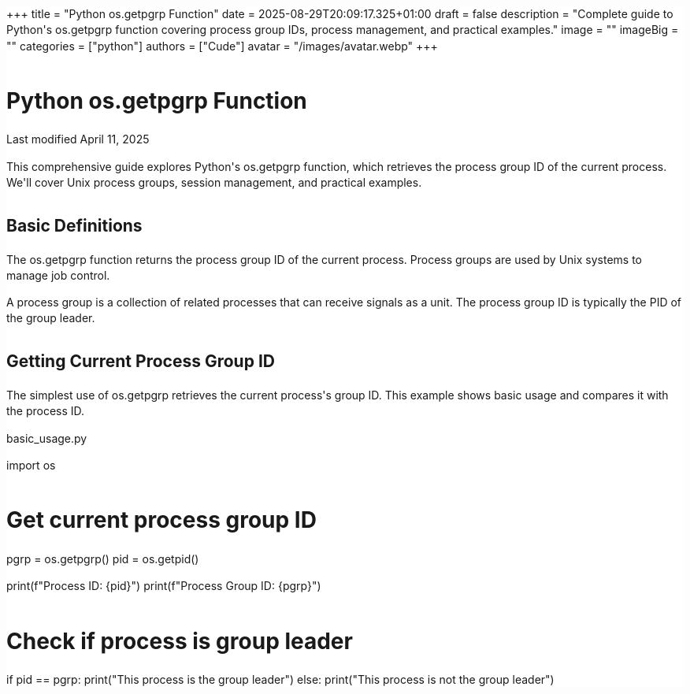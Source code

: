 +++
title = "Python os.getpgrp Function"
date = 2025-08-29T20:09:17.325+01:00
draft = false
description = "Complete guide to Python's os.getpgrp function covering process group IDs, process management, and practical examples."
image = ""
imageBig = ""
categories = ["python"]
authors = ["Cude"]
avatar = "/images/avatar.webp"
+++

# Python os.getpgrp Function

Last modified April 11, 2025

This comprehensive guide explores Python's os.getpgrp function,
which retrieves the process group ID of the current process. We'll cover Unix
process groups, session management, and practical examples.

## Basic Definitions

The os.getpgrp function returns the process group ID of the
current process. Process groups are used by Unix systems to manage job control.

A process group is a collection of related processes that can receive signals
as a unit. The process group ID is typically the PID of the group leader.

## Getting Current Process Group ID

The simplest use of os.getpgrp retrieves the current process's
group ID. This example shows basic usage and compares it with the process ID.

basic_usage.py
  

import os

# Get current process group ID
pgrp = os.getpgrp()
pid = os.getpid()

print(f"Process ID: {pid}")
print(f"Process Group ID: {pgrp}")

# Check if process is group leader
if pid == pgrp:
    print("This process is the group leader")
else:
    print("This process is not the group leader")
